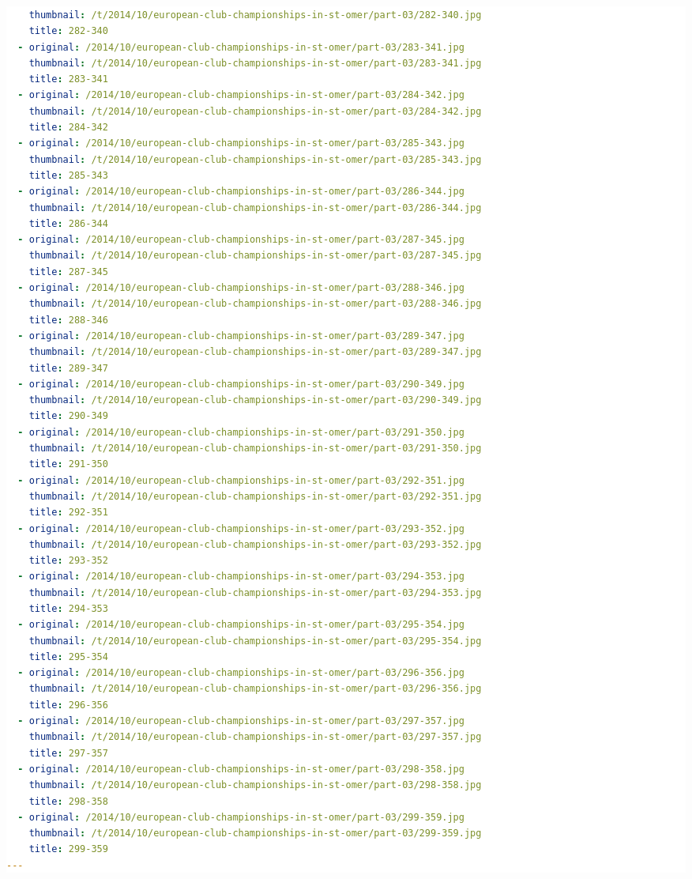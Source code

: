 ```yaml
    thumbnail: /t/2014/10/european-club-championships-in-st-omer/part-03/282-340.jpg
    title: 282-340
  - original: /2014/10/european-club-championships-in-st-omer/part-03/283-341.jpg
    thumbnail: /t/2014/10/european-club-championships-in-st-omer/part-03/283-341.jpg
    title: 283-341
  - original: /2014/10/european-club-championships-in-st-omer/part-03/284-342.jpg
    thumbnail: /t/2014/10/european-club-championships-in-st-omer/part-03/284-342.jpg
    title: 284-342
  - original: /2014/10/european-club-championships-in-st-omer/part-03/285-343.jpg
    thumbnail: /t/2014/10/european-club-championships-in-st-omer/part-03/285-343.jpg
    title: 285-343
  - original: /2014/10/european-club-championships-in-st-omer/part-03/286-344.jpg
    thumbnail: /t/2014/10/european-club-championships-in-st-omer/part-03/286-344.jpg
    title: 286-344
  - original: /2014/10/european-club-championships-in-st-omer/part-03/287-345.jpg
    thumbnail: /t/2014/10/european-club-championships-in-st-omer/part-03/287-345.jpg
    title: 287-345
  - original: /2014/10/european-club-championships-in-st-omer/part-03/288-346.jpg
    thumbnail: /t/2014/10/european-club-championships-in-st-omer/part-03/288-346.jpg
    title: 288-346
  - original: /2014/10/european-club-championships-in-st-omer/part-03/289-347.jpg
    thumbnail: /t/2014/10/european-club-championships-in-st-omer/part-03/289-347.jpg
    title: 289-347
  - original: /2014/10/european-club-championships-in-st-omer/part-03/290-349.jpg
    thumbnail: /t/2014/10/european-club-championships-in-st-omer/part-03/290-349.jpg
    title: 290-349
  - original: /2014/10/european-club-championships-in-st-omer/part-03/291-350.jpg
    thumbnail: /t/2014/10/european-club-championships-in-st-omer/part-03/291-350.jpg
    title: 291-350
  - original: /2014/10/european-club-championships-in-st-omer/part-03/292-351.jpg
    thumbnail: /t/2014/10/european-club-championships-in-st-omer/part-03/292-351.jpg
    title: 292-351
  - original: /2014/10/european-club-championships-in-st-omer/part-03/293-352.jpg
    thumbnail: /t/2014/10/european-club-championships-in-st-omer/part-03/293-352.jpg
    title: 293-352
  - original: /2014/10/european-club-championships-in-st-omer/part-03/294-353.jpg
    thumbnail: /t/2014/10/european-club-championships-in-st-omer/part-03/294-353.jpg
    title: 294-353
  - original: /2014/10/european-club-championships-in-st-omer/part-03/295-354.jpg
    thumbnail: /t/2014/10/european-club-championships-in-st-omer/part-03/295-354.jpg
    title: 295-354
  - original: /2014/10/european-club-championships-in-st-omer/part-03/296-356.jpg
    thumbnail: /t/2014/10/european-club-championships-in-st-omer/part-03/296-356.jpg
    title: 296-356
  - original: /2014/10/european-club-championships-in-st-omer/part-03/297-357.jpg
    thumbnail: /t/2014/10/european-club-championships-in-st-omer/part-03/297-357.jpg
    title: 297-357
  - original: /2014/10/european-club-championships-in-st-omer/part-03/298-358.jpg
    thumbnail: /t/2014/10/european-club-championships-in-st-omer/part-03/298-358.jpg
    title: 298-358
  - original: /2014/10/european-club-championships-in-st-omer/part-03/299-359.jpg
    thumbnail: /t/2014/10/european-club-championships-in-st-omer/part-03/299-359.jpg
    title: 299-359
---
```

